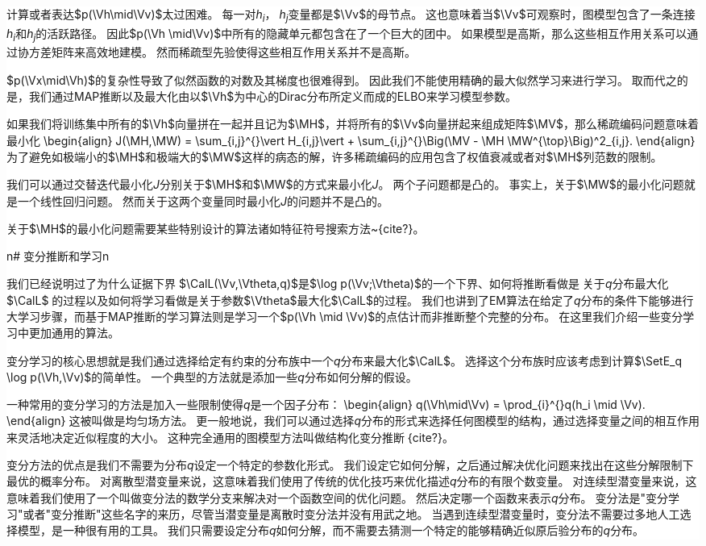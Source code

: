 
计算或者表达$p(\Vh\mid\Vv)$太过困难。
每一对$h_i$， $h_j$变量都是$\Vv$的母节点。
这也意味着当$\Vv$可观察时，图模型包含了一条连接$h_i$和$h_j$的活跃路径。
因此$p(\Vh \mid\Vv)$中所有的隐藏单元都包含在了一个巨大的团中。
如果模型是高斯，那么这些相互作用关系可以通过协方差矩阵来高效地建模。
然而稀疏型先验使得这些相互作用关系并不是高斯。




$p(\Vx\mid\Vh)$的复杂性导致了似然函数的对数及其梯度也很难得到。
因此我们不能使用精确的最大似然学习来进行学习。
取而代之的是，我们通过MAP推断以及最大化由以$\Vh$为中心的Dirac分布所定义而成的ELBO来学习模型参数。



如果我们将训练集中所有的$\Vh$向量拼在一起并且记为$\MH$，并将所有的$\Vv$向量拼起来组成矩阵$\MV$，那么稀疏编码问题意味着最小化
\begin{align}
	J(\MH,\MW) = \sum_{i,j}^{}\vert H_{i,j}\vert + \sum_{i,j}^{}\Big(\MV - \MH \MW^{\top}\Big)^2_{i,j}.
\end{align}
为了避免如极端小的$\MH$和极端大的$\MW$这样的病态的解，许多稀疏编码的应用包含了权值衰减或者对$\MH$列范数的限制。



我们可以通过交替迭代最小化$J$分别关于$\MH$和$\MW$的方式来最小化$J$。
两个子问题都是凸的。
事实上，关于$\MW$的最小化问题就是一个线性回归问题。
然而关于这两个变量同时最小化$J$的问题并不是凸的。



关于$\MH$的最小化问题需要某些特别设计的算法诸如特征符号搜索方法~{cite?}。



n# 变分推断和学习n



我们已经说明过了为什么证据下界 $\CalL(\Vv,\Vtheta,q)$是$\log  p(\Vv;\Vtheta)$的一个下界、如何将推断看做是 关于$q$分布最大化$\CalL$ 的过程以及如何将学习看做是关于参数$\Vtheta$最大化$\CalL$的过程。
我们也讲到了EM算法在给定了$q$分布的条件下能够进行大学习步骤，而基于MAP推断的学习算法则是学习一个$p(\Vh \mid \Vv)$的点估计而非推断整个完整的分布。
在这里我们介绍一些变分学习中更加通用的算法。



变分学习的核心思想就是我们通过选择给定有约束的分布族中一个$q$分布来最大化$\CalL$。
选择这个分布族时应该考虑到计算$\SetE_q \log p(\Vh,\Vv)$的简单性。
一个典型的方法就是添加一些$q$分布如何分解的假设。



一种常用的变分学习的方法是加入一些限制使得$q$是一个因子分布：
\begin{align}
	q(\Vh\mid\Vv) = \prod_{i}^{}q(h_i \mid \Vv).
\end{align}
这被叫做是均匀场方法。
更一般地说，我们可以通过选择$q$分布的形式来选择任何图模型的结构，通过选择变量之间的相互作用来灵活地决定近似程度的大小。
这种完全通用的图模型方法叫做结构化变分推断 {cite?}。



变分方法的优点是我们不需要为分布$q$设定一个特定的参数化形式。
我们设定它如何分解，之后通过解决优化问题来找出在这些分解限制下最优的概率分布。
对离散型潜变量来说，这意味着我们使用了传统的优化技巧来优化描述$q$分布的有限个数变量。
对连续型潜变量来说，这意味着我们使用了一个叫做变分法的数学分支来解决对一个函数空间的优化问题。
然后决定哪一个函数来表示$q$分布。
变分法是"变分学习"或者"变分推断"这些名字的来历，尽管当潜变量是离散时变分法并没有用武之地。
当遇到连续型潜变量时，变分法不需要过多地人工选择模型，是一种很有用的工具。
我们只需要设定分布$q$如何分解，而不需要去猜测一个特定的能够精确近似原后验分布的$q$分布。
